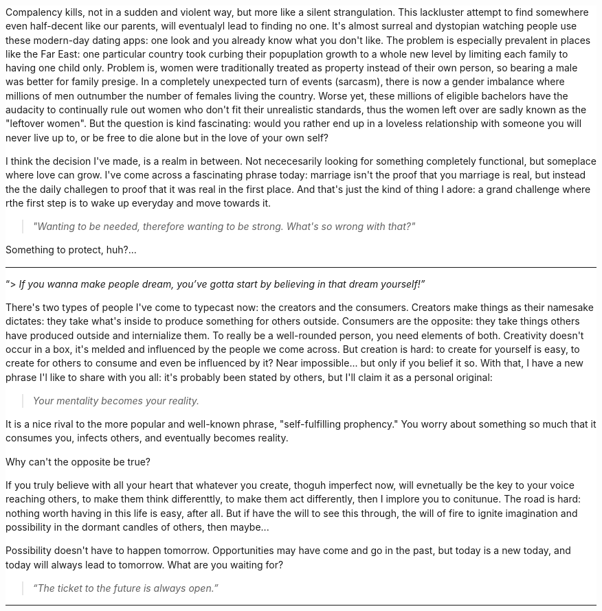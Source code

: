 Compalency kills, not in a sudden and violent way, but more like a silent strangulation. This lackluster attempt to find somewhere even half-decent like our parents, will eventualyl lead to finding no one. It's almost surreal and dystopian watching people use these modern-day dating apps: one look and you already know what you don't like. The problem is especially prevalent in places like the Far East: one particular country took curbing their popuplation growth to a whole new level by limiting each family to having one child only. Problem is, women were traditionally treated as property instead of their own person, so bearing a male was better for family presige. In a completely unexpected turn of events (sarcasm), there is now a gender imbalance where millions of men outnumber the number of females living the country. Worse yet, these millions of eligible bachelors have the audacity to continually rule out women who don't fit their unrealistic standards, thus the women left over are sadly known as the "leftover women". But the question is kind fascinating: would you rather end up in a loveless relationship with someone you will never live up to, or be free to die alone but in the love of your own self?

I think the decision I've made, is a realm in between. Not nececesarily looking for something completely functional, but someplace where love can grow. I've come across a fascinating phrase today: marriage isn't the proof that you marriage is real, but instead the the daily challegen to proof that it was real in the first place. And that's just the kind of thing I adore: a grand challenge where rthe first step is to wake up everyday and move towards it.

> *"Wanting to be needed, therefore wanting to be strong. What's so wrong with that?"*

Something to protect, huh?...

---

“> *If you wanna make people dream, you’ve gotta start by believing in that dream yourself!”*

There's two types of people I've come to typecast now: the creators and the consumers. Creators make things as their namesake dictates: they take what's inside to produce something for others outside. Consumers are the opposite: they take things others have produced outside and internialize them. To really be a well-rounded person, you need elements of both. Creativity doesn't occur in a box, it's melded and influenced by the people we come across. But creation is hard: to create for yourself is easy, to create for others to consume and even be influenced by it? Near impossible... but only if you belief it so. With that, I have a new phrase I'l like to share with you all: it's probably been stated by others, but I'll claim it as a personal original:

> *Your mentality becomes your reality.*

It is a nice rival to the more popular and well-known phrase, "self-fulfilling prophency." You worry about something so much that it consumes you, infects others, and eventually becomes reality.

Why can't the opposite be true?

If you truly believe with all your heart that whatever you create, thoguh imperfect now, will evnetually be the key to your voice reaching others, to make them think differenttly, to make them act differently, then I implore you to conitunue. The road is hard: nothing worth having in this life is easy, after all. But if have the will to see this through, the will of fire to ignite imagination and possibility in the dormant candles of others, then maybe...

Possibility doesn't have to happen tomorrow. Opportunities may have come and go in the past, but today is a new today, and today will always lead to tomorrow. What are you waiting for?

> *“The ticket to the future is always open.”*

---
